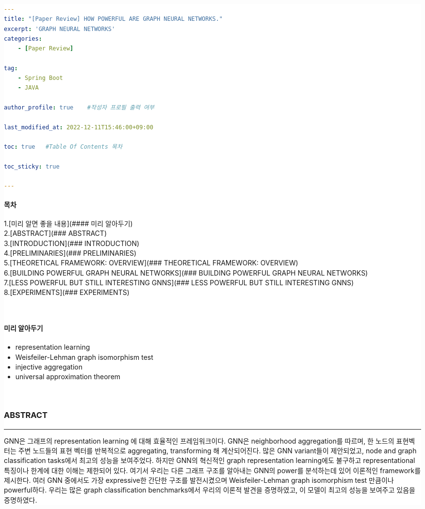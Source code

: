 ```yaml
---
title: "[Paper Review] HOW POWERFUL ARE GRAPH NEURAL NETWORKS."
excerpt: 'GRAPH NEURAL NETWORKS'
categories:
    - [Paper Review]

tag:
    - Spring Boot 
    - JAVA

author_profile: true    #작성자 프로필 출력 여부

last_modified_at: 2022-12-11T15:46:00+09:00

toc: true   #Table Of Contents 목차 

toc_sticky: true

---
```



#### 목차

1.[미리 알면 좋을 내용](#### 미리 알아두기)  
2.[ABSTRACT](### ABSTRACT)  
3.[INTRODUCTION](### INTRODUCTION)  
4.[PRELIMINARIES](### PRELIMINARIES)  
5.[THEORETICAL FRAMEWORK: OVERVIEW](### THEORETICAL FRAMEWORK: OVERVIEW)  
6.[BUILDING POWERFUL GRAPH NEURAL NETWORKS](### BUILDING POWERFUL GRAPH NEURAL NETWORKS)  
7.[LESS POWERFUL BUT STILL INTERESTING GNNS](### LESS POWERFUL BUT STILL INTERESTING GNNS)    
8.[EXPERIMENTS](### EXPERIMENTS)  

<br/>

#### 미리 알아두기
- representation learning
- Weisfeiler-Lehman graph isomorphism test
- injective aggregation
- universal approximation theorem


<br/>


### ABSTRACT
---

GNN은 그래프의 representation learning 에 대해 효율적인 프레임워크이다. GNN은 neighborhood aggregation를 따르며, 한 노드의 표현벡터는 주변 노드들의 표현 벡터를 반복적으로 aggregating, transforming 해 계산되어진다. 많은 GNN variant들이 제안되었고, node and graph classification tasks에서 최고의 성능을 보여주었다. 하지만 GNN의 혁신적인  graph representation learning에도 불구하고 representational 특징이나 한계에 대한 이해는 제한되어 있다. 여기서 우리는 다른 그래프 구조를 알아내는 GNN의 power를 분석하는데 있어 이론적인 framework를 제시한다. 여러 GNN 중에서도 가장 expressive한 간단한 구조를 발전시켰으며 Weisfeiler-Lehman graph isomorphism test 만큼이나 powerful하다. 우리는 많은 graph classification benchmarks에서 우리의 이론적 발견을 증명하였고, 이 모델이 최고의 성능을 보여주고 있음을 증명하였다. 
